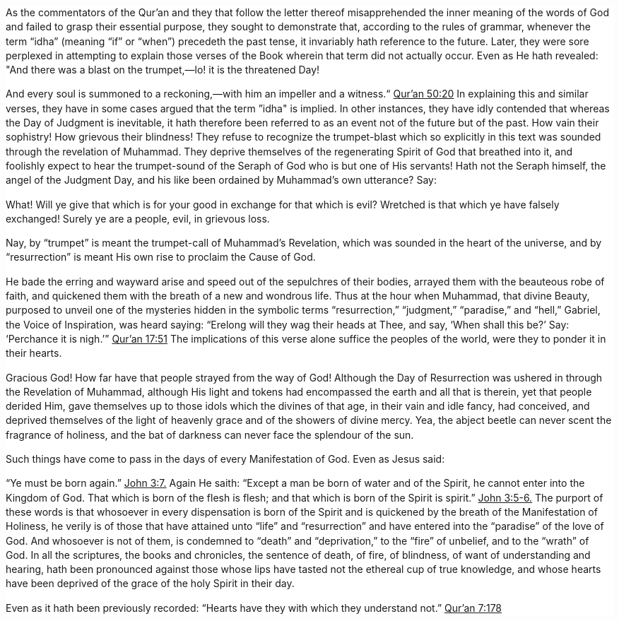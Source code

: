 As the commentators of the Qur’an and they that follow the letter thereof misapprehended the inner meaning of the words of God and failed to grasp their essential purpose, they sought to demonstrate that, according to the rules of grammar, whenever the term “idha” (meaning “if” or “when”) precedeth the past tense, it invariably hath reference to the future. Later, they were sore perplexed in attempting to explain those verses of the Book wherein that term did not actually occur. Even as He hath revealed: "And there was a blast on the trumpet,—lo! it is the threatened Day!

And every soul is summoned to a reckoning,—with him an impeller and a witness.“ [Qur’an 50:20](/en/book/Islam/Quran/50#v20) In explaining this and similar verses, they have in some cases argued that the term ”idha" is implied. In other instances, they have idly contended that whereas the Day of Judgment is inevitable, it hath therefore been referred to as an event not of the future but of the past. How vain their sophistry! How grievous their blindness! They refuse to recognize the trumpet-blast which so explicitly in this text was sounded through the revelation of Muhammad. They deprive themselves of the regenerating Spirit of God that breathed into it, and foolishly expect to hear the trumpet-sound of the Seraph of God who is but one of His servants! Hath not the Seraph himself, the angel of the Judgment Day, and his like been ordained by Muhammad’s own utterance? Say:

What! Will ye give that which is for your good in exchange for that which is evil? Wretched is that which ye have falsely exchanged! Surely ye are a people, evil, in grievous loss.

Nay, by “trumpet” is meant the trumpet-call of Muhammad’s Revelation, which was sounded in the heart of the universe, and by “resurrection” is meant His own rise to proclaim the Cause of God.

He bade the erring and wayward arise and speed out of the sepulchres of their bodies, arrayed them with the beauteous robe of faith, and quickened them with the breath of a new and wondrous life. Thus at the hour when Muhammad, that divine Beauty, purposed to unveil one of the mysteries hidden in the symbolic terms “resurrection,” “judgment,” “paradise,” and “hell,” Gabriel, the Voice of Inspiration, was heard saying: “Erelong will they wag their heads at Thee, and say, ‘When shall this be?’ Say: ‘Perchance it is nigh.’” [Qur’an 17:51](/en/book/Islam/Quran/17#v51) The implications of this verse alone suffice the peoples of the world, were they to ponder it in their hearts.

Gracious God! How far have that people strayed from the way of God! Although the Day of Resurrection was ushered in through the Revelation of Muhammad, although His light and tokens had encompassed the earth and all that is therein, yet that people derided Him, gave themselves up to those idols which the divines of that age, in their vain and idle fancy, had conceived, and deprived themselves of the light of heavenly grace and of the showers of divine mercy. Yea, the abject beetle can never scent the fragrance of holiness, and the bat of darkness can never face the splendour of the sun.

Such things have come to pass in the days of every Manifestation of God. Even as Jesus said:

“Ye must be born again.” [John 3:7.](/en/Bible/John/3#v7) Again He saith: “Except a man be born of water and of the Spirit, he cannot enter into the Kingdom of God. That which is born of the flesh is flesh; and that which is born of the Spirit is spirit.” [John 3:5-6.](/en/Bible/John/3#v5) The purport of these words is that whosoever in every dispensation is born of the Spirit and is quickened by the breath of the Manifestation of Holiness, he verily is of those that have attained unto “life” and “resurrection” and have entered into the “paradise” of the love of God. And whosoever is not of them, is condemned to “death” and “deprivation,” to the “fire” of unbelief, and to the “wrath” of God. In all the scriptures, the books and chronicles, the sentence of death, of fire, of blindness, of want of understanding and hearing, hath been pronounced against those whose lips have tasted not the ethereal cup of true knowledge, and whose hearts have been deprived of the grace of the holy Spirit in their day.

Even as it hath been previously recorded: “Hearts have they with which they understand not.” [Qur’an 7:178](/en/book/Islam/Quran/7#v178)
